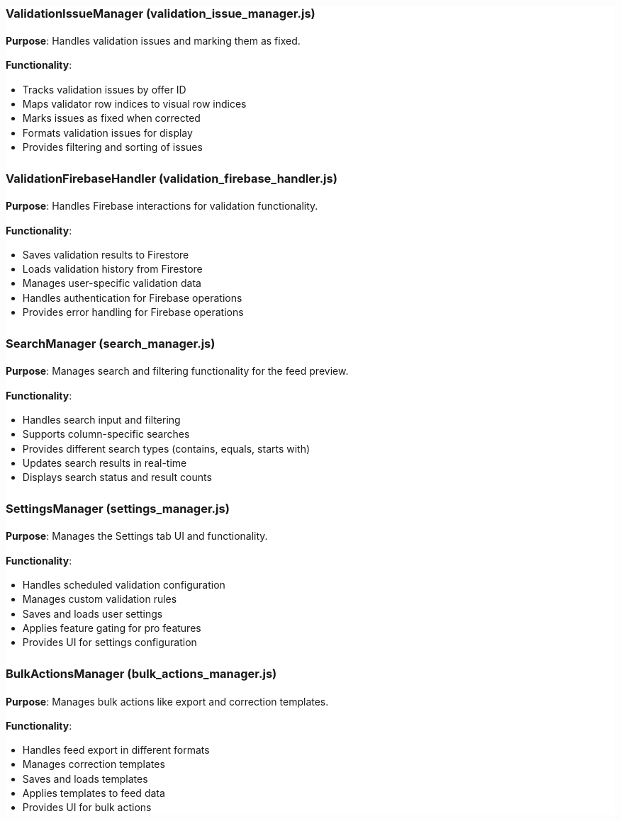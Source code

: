 ### ValidationIssueManager (validation_issue_manager.js)

**Purpose**: Handles validation issues and marking them as fixed.

**Functionality**:
- Tracks validation issues by offer ID
- Maps validator row indices to visual row indices
- Marks issues as fixed when corrected
- Formats validation issues for display
- Provides filtering and sorting of issues

### ValidationFirebaseHandler (validation_firebase_handler.js)

**Purpose**: Handles Firebase interactions for validation functionality.

**Functionality**:
- Saves validation results to Firestore
- Loads validation history from Firestore
- Manages user-specific validation data
- Handles authentication for Firebase operations
- Provides error handling for Firebase operations

### SearchManager (search_manager.js)

**Purpose**: Manages search and filtering functionality for the feed preview.

**Functionality**:
- Handles search input and filtering
- Supports column-specific searches
- Provides different search types (contains, equals, starts with)
- Updates search results in real-time
- Displays search status and result counts

### SettingsManager (settings_manager.js)

**Purpose**: Manages the Settings tab UI and functionality.

**Functionality**:
- Handles scheduled validation configuration
- Manages custom validation rules
- Saves and loads user settings
- Applies feature gating for pro features
- Provides UI for settings configuration

### BulkActionsManager (bulk_actions_manager.js)

**Purpose**: Manages bulk actions like export and correction templates.

**Functionality**:
- Handles feed export in different formats
- Manages correction templates
- Saves and loads templates
- Applies templates to feed data
- Provides UI for bulk actions
